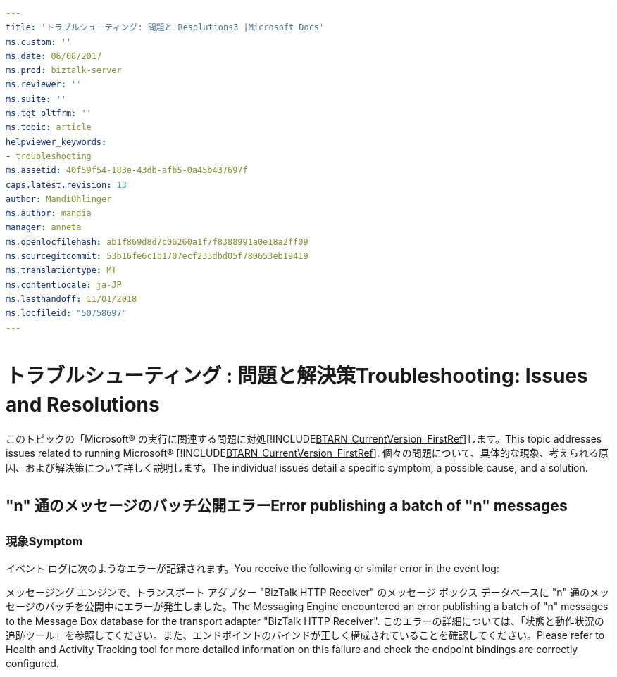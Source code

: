 ```yaml
---
title: 'トラブルシューティング: 問題と Resolutions3 |Microsoft Docs'
ms.custom: ''
ms.date: 06/08/2017
ms.prod: biztalk-server
ms.reviewer: ''
ms.suite: ''
ms.tgt_pltfrm: ''
ms.topic: article
helpviewer_keywords:
- troubleshooting
ms.assetid: 40f59f54-183e-43db-afb5-0a45b437697f
caps.latest.revision: 13
author: MandiOhlinger
ms.author: mandia
manager: anneta
ms.openlocfilehash: ab1f869d8d7c06260a1f7f8388991a0e18a2ff09
ms.sourcegitcommit: 53b16fe6c1b1707ecf233dbd05f780653eb19419
ms.translationtype: MT
ms.contentlocale: ja-JP
ms.lasthandoff: 11/01/2018
ms.locfileid: "50758697"
---
```

# <a name="troubleshooting-issues-and-resolutions"></a><span data-ttu-id="8e63b-102">トラブルシューティング : 問題と解決策</span><span class="sxs-lookup"><span data-stu-id="8e63b-102">Troubleshooting: Issues and Resolutions</span></span>
<span data-ttu-id="8e63b-103">このトピックの「Microsoft® の実行に関連する問題に対処[!INCLUDE[BTARN_CurrentVersion_FirstRef](../../includes/btarn-currentversion-firstref-md.md)]します。</span><span class="sxs-lookup"><span data-stu-id="8e63b-103">This topic addresses issues related to running Microsoft® [!INCLUDE[BTARN_CurrentVersion_FirstRef](../../includes/btarn-currentversion-firstref-md.md)].</span></span> <span data-ttu-id="8e63b-104">個々の問題について、具体的な現象、考えられる原因、および解決策について詳しく説明します。</span><span class="sxs-lookup"><span data-stu-id="8e63b-104">The individual issues detail a specific symptom, a possible cause, and a solution.</span></span>  
  
## <a name="error-publishing-a-batch-of-n-messages"></a><span data-ttu-id="8e63b-105">"n" 通のメッセージのバッチ公開エラー</span><span class="sxs-lookup"><span data-stu-id="8e63b-105">Error publishing a batch of "n" messages</span></span>  
  
### <a name="symptom"></a><span data-ttu-id="8e63b-106">現象</span><span class="sxs-lookup"><span data-stu-id="8e63b-106">Symptom</span></span>  
 <span data-ttu-id="8e63b-107">イベント ログに次のようなエラーが記録されます。</span><span class="sxs-lookup"><span data-stu-id="8e63b-107">You receive the following or similar error in the event log:</span></span>  
  
 <span data-ttu-id="8e63b-108">メッセージング エンジンで、トランスポート アダプター "BizTalk HTTP Receiver" のメッセージ ボックス データベースに "n" 通のメッセージのバッチを公開中にエラーが発生しました。</span><span class="sxs-lookup"><span data-stu-id="8e63b-108">The Messaging Engine encountered an error publishing a batch of "n" messages to the Message Box database for the transport adapter "BizTalk HTTP Receiver".</span></span> <span data-ttu-id="8e63b-109">このエラーの詳細については、「状態と動作状況の追跡ツール」を参照してください。また、エンドポイントのバインドが正しく構成されていることを確認してください。</span><span class="sxs-lookup"><span data-stu-id="8e63b-109">Please refer to Health and Activity Tracking tool for more detailed information on this failure and check the endpoint bindings are correctly configured.</span></span>  
  